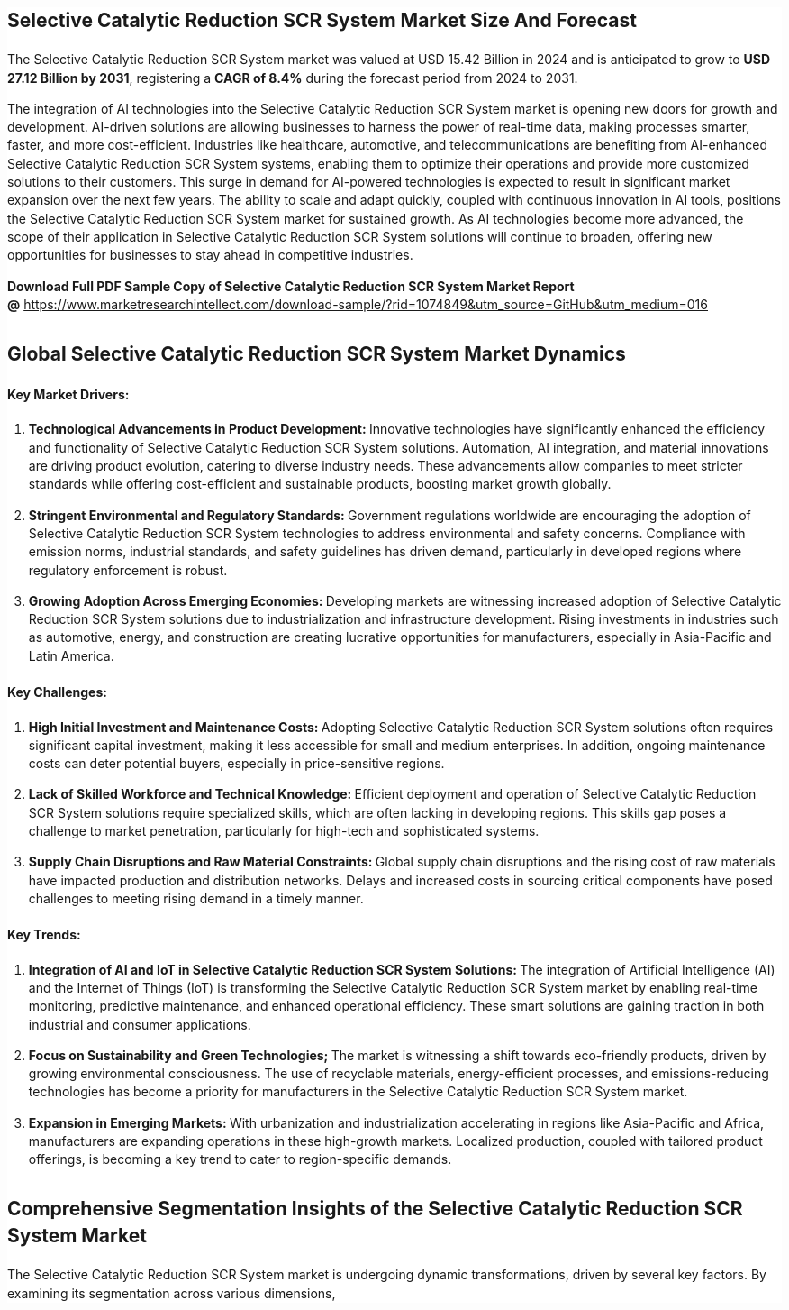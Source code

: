 <h2>Selective Catalytic Reduction SCR System Market Size And Forecast</h2><p>The Selective Catalytic Reduction SCR System market was valued at USD 15.42 Billion in 2024 and is anticipated to grow to <strong>USD 27.12 Billion by 2031</strong>, registering a <strong>CAGR of 8.4%</strong> during the forecast period from 2024 to 2031.</p><p>The integration of AI technologies into the Selective Catalytic Reduction SCR System market is opening new doors for growth and development. AI-driven solutions are allowing businesses to harness the power of real-time data, making processes smarter, faster, and more cost-efficient. Industries like healthcare, automotive, and telecommunications are benefiting from AI-enhanced Selective Catalytic Reduction SCR System systems, enabling them to optimize their operations and provide more customized solutions to their customers. This surge in demand for AI-powered technologies is expected to result in significant market expansion over the next few years. The ability to scale and adapt quickly, coupled with continuous innovation in AI tools, positions the Selective Catalytic Reduction SCR System market for sustained growth. As AI technologies become more advanced, the scope of their application in Selective Catalytic Reduction SCR System solutions will continue to broaden, offering new opportunities for businesses to stay ahead in competitive industries.</p><p><strong>Download Full PDF Sample Copy of Selective Catalytic Reduction SCR System Market Report @</strong>&nbsp;<a href="https://www.marketresearchintellect.com/download-sample/?rid=1074849&amp;utm_source=GitHub&amp;utm_medium=016">https://www.marketresearchintellect.com/download-sample/?rid=1074849&amp;utm_source=GitHub&amp;utm_medium=016</a></p><h2>Global Selective Catalytic Reduction SCR System Market Dynamics</h2><h4><strong>Key Market Drivers:</strong></h4><ol><li><p><strong>Technological Advancements in Product Development:&nbsp;</strong>Innovative technologies have significantly enhanced the efficiency and functionality of Selective Catalytic Reduction SCR System solutions. Automation, AI integration, and material innovations are driving product evolution, catering to diverse industry needs. These advancements allow companies to meet stricter standards while offering cost-efficient and sustainable products, boosting market growth globally.</p></li><li><p><strong>Stringent Environmental and Regulatory Standards:&nbsp;</strong>Government regulations worldwide are encouraging the adoption of Selective Catalytic Reduction SCR System technologies to address environmental and safety concerns. Compliance with emission norms, industrial standards, and safety guidelines has driven demand, particularly in developed regions where regulatory enforcement is robust.</p></li><li><p><strong>Growing Adoption Across Emerging Economies:&nbsp;</strong>Developing markets are witnessing increased adoption of Selective Catalytic Reduction SCR System solutions due to industrialization and infrastructure development. Rising investments in industries such as automotive, energy, and construction are creating lucrative opportunities for manufacturers, especially in Asia-Pacific and Latin America.</p></li></ol><h4><strong>Key Challenges:</strong></h4><ol><li><p><strong>High Initial Investment and Maintenance Costs:&nbsp;</strong>Adopting Selective Catalytic Reduction SCR System solutions often requires significant capital investment, making it less accessible for small and medium enterprises. In addition, ongoing maintenance costs can deter potential buyers, especially in price-sensitive regions.</p></li><li><p><strong>Lack of Skilled Workforce and Technical Knowledge:&nbsp;</strong>Efficient deployment and operation of Selective Catalytic Reduction SCR System solutions require specialized skills, which are often lacking in developing regions. This skills gap poses a challenge to market penetration, particularly for high-tech and sophisticated systems.</p></li><li><p><strong>Supply Chain Disruptions and Raw Material Constraints:&nbsp;</strong>Global supply chain disruptions and the rising cost of raw materials have impacted production and distribution networks. Delays and increased costs in sourcing critical components have posed challenges to meeting rising demand in a timely manner.</p></li></ol><h4><strong>Key Trends:</strong></h4><ol><li><p><strong>Integration of AI and IoT in Selective Catalytic Reduction SCR System Solutions:&nbsp;</strong>The integration of Artificial Intelligence (AI) and the Internet of Things (IoT) is transforming the Selective Catalytic Reduction SCR System market by enabling real-time monitoring, predictive maintenance, and enhanced operational efficiency. These smart solutions are gaining traction in both industrial and consumer applications.</p></li><li><p><strong>Focus on Sustainability and Green Technologies;&nbsp;</strong>The market is witnessing a shift towards eco-friendly products, driven by growing environmental consciousness. The use of recyclable materials, energy-efficient processes, and emissions-reducing technologies has become a priority for manufacturers in the Selective Catalytic Reduction SCR System market.</p></li><li><p><strong>Expansion in Emerging Markets:&nbsp;</strong>With urbanization and industrialization accelerating in regions like Asia-Pacific and Africa, manufacturers are expanding operations in these high-growth markets. Localized production, coupled with tailored product offerings, is becoming a key trend to cater to region-specific demands.</p></li></ol><div class="article-main__content" data-test-id="publishing-text-block"><h2>Comprehensive Segmentation Insights of the Selective Catalytic Reduction SCR System Market</h2><p>The Selective Catalytic Reduction SCR System market is undergoing dynamic transformations, driven by several key factors. By examining its segmentation across various dimensions,
